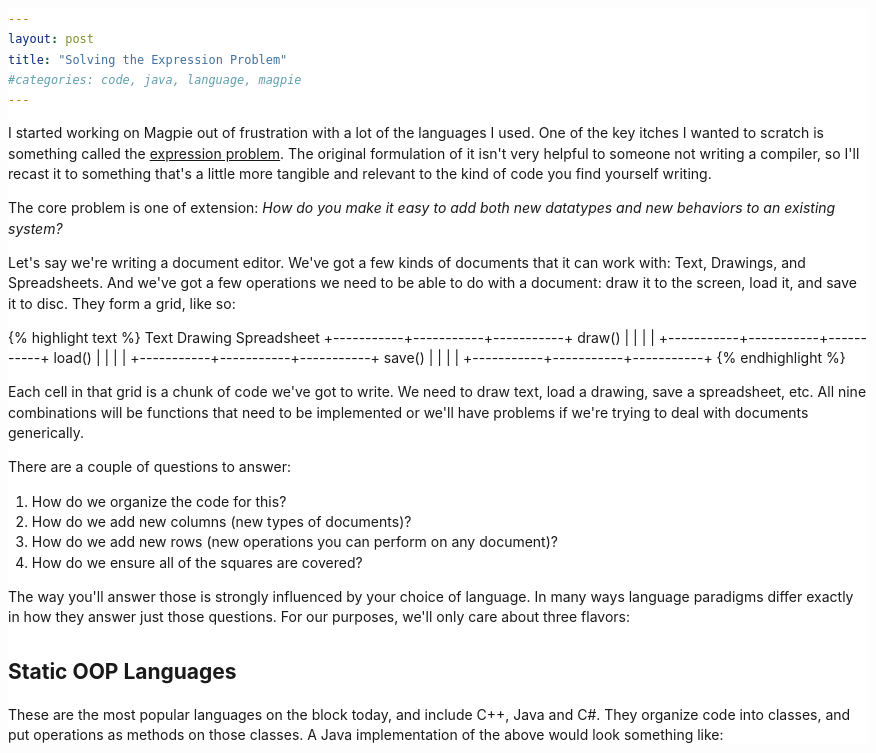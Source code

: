 ```yaml
---
layout: post
title: "Solving the Expression Problem"
#categories: code, java, language, magpie
---
```

I started working on Magpie out of frustration with a lot of the languages I
used. One of the key itches I wanted to scratch is something called the
[expression problem](http://lambda-the-ultimate.org/node/2232). The original formulation of it isn't very helpful to
someone not writing a compiler, so I'll recast it to something that's a little
more tangible and relevant to the kind of code you find yourself writing.

The core problem is one of extension: *How do you make it easy to add both new
datatypes and new behaviors to an existing system?*

Let's say we're writing a document editor. We've got a few kinds of documents
that it can work with: Text, Drawings, and Spreadsheets. And we've got a few
operations we need to be able to do with a document: draw it to the screen,
load it, and save it to disc. They form a grid, like so:

{% highlight text %}
            Text       Drawing   Spreadsheet
        +-----------+-----------+-----------+
draw()  |           |           |           |
        +-----------+-----------+-----------+
load()  |           |           |           |
        +-----------+-----------+-----------+
save()  |           |           |           |
        +-----------+-----------+-----------+
{% endhighlight %}

Each cell in that grid is a chunk of code we've got to write. We need to draw
text, load a drawing, save a spreadsheet, etc. All nine combinations will be
functions that need to be implemented or we'll have problems if we're trying
to deal with documents generically.

There are a couple of questions to answer:

  1. How do we organize the code for this?
  2. How do we add new columns (new types of documents)?
  3. How do we add new rows (new operations you can perform on any document)?
  4. How do we ensure all of the squares are covered?

The way you'll answer those is strongly influenced by your choice of language.
In many ways language paradigms differ exactly in how they answer just those
questions. For our purposes, we'll only care about three flavors:

## Static OOP Languages

These are the most popular languages on the block today, and include C++, Java
and C#. They organize code into classes, and put operations as methods on
those classes. A Java implementation of the above would look something like:
